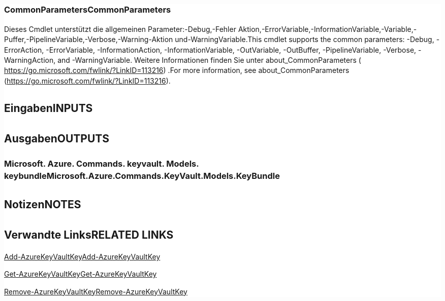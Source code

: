 ### <span data-ttu-id="6e869-169">CommonParameters</span><span class="sxs-lookup"><span data-stu-id="6e869-169">CommonParameters</span></span>
<span data-ttu-id="6e869-170">Dieses Cmdlet unterstützt die allgemeinen Parameter:-Debug,-Fehler Aktion,-ErrorVariable,-InformationVariable,-Variable,-Puffer,-PipelineVariable,-Verbose,-Warning-Aktion und-WarningVariable.</span><span class="sxs-lookup"><span data-stu-id="6e869-170">This cmdlet supports the common parameters: -Debug, -ErrorAction, -ErrorVariable, -InformationAction, -InformationVariable, -OutVariable, -OutBuffer, -PipelineVariable, -Verbose, -WarningAction, and -WarningVariable.</span></span> <span data-ttu-id="6e869-171">Weitere Informationen finden Sie unter about_CommonParameters ( https://go.microsoft.com/fwlink/?LinkID=113216) .</span><span class="sxs-lookup"><span data-stu-id="6e869-171">For more information, see about_CommonParameters (https://go.microsoft.com/fwlink/?LinkID=113216).</span></span>

## <span data-ttu-id="6e869-172">Eingaben</span><span class="sxs-lookup"><span data-stu-id="6e869-172">INPUTS</span></span>

## <span data-ttu-id="6e869-173">Ausgaben</span><span class="sxs-lookup"><span data-stu-id="6e869-173">OUTPUTS</span></span>

### <span data-ttu-id="6e869-174">Microsoft. Azure. Commands. keyvault. Models. keybundle</span><span class="sxs-lookup"><span data-stu-id="6e869-174">Microsoft.Azure.Commands.KeyVault.Models.KeyBundle</span></span>

## <span data-ttu-id="6e869-175">Notizen</span><span class="sxs-lookup"><span data-stu-id="6e869-175">NOTES</span></span>

## <span data-ttu-id="6e869-176">Verwandte Links</span><span class="sxs-lookup"><span data-stu-id="6e869-176">RELATED LINKS</span></span>

[<span data-ttu-id="6e869-177">Add-AzureKeyVaultKey</span><span class="sxs-lookup"><span data-stu-id="6e869-177">Add-AzureKeyVaultKey</span></span>](./Add-AzureKeyVaultKey.md)

[<span data-ttu-id="6e869-178">Get-AzureKeyVaultKey</span><span class="sxs-lookup"><span data-stu-id="6e869-178">Get-AzureKeyVaultKey</span></span>](./Get-AzureKeyVaultKey.md)

[<span data-ttu-id="6e869-179">Remove-AzureKeyVaultKey</span><span class="sxs-lookup"><span data-stu-id="6e869-179">Remove-AzureKeyVaultKey</span></span>](./Remove-AzureKeyVaultKey.md)
